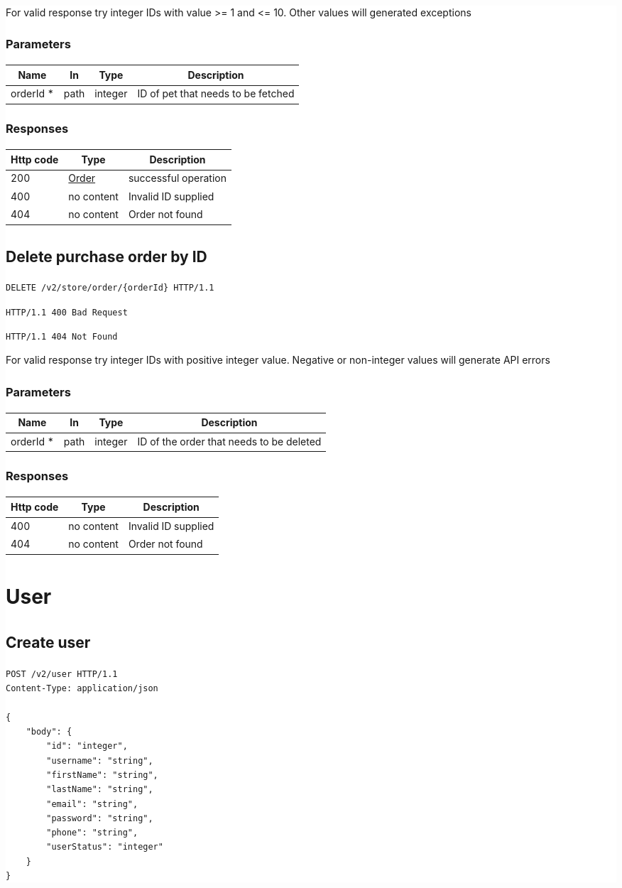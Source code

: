 For valid response try integer IDs with value >= 1 and <= 10. Other values will generated exceptions


### Parameters
Name | In | Type | Description
--- | --- | --- | ---
orderId *  | path | integer | ID of pet that needs to be fetched

### Responses
Http code | Type | Description
--- | --- | ---
200 | [Order](#order) | successful operation
400 | no content | Invalid ID supplied
404 | no content | Order not found

## Delete purchase order by ID

```http
DELETE /v2/store/order/{orderId} HTTP/1.1
```
	
```http
HTTP/1.1 400 Bad Request
```
```http
HTTP/1.1 404 Not Found
```

For valid response try integer IDs with positive integer value. Negative or non-integer values will generate API errors


### Parameters
Name | In | Type | Description
--- | --- | --- | ---
orderId *  | path | integer | ID of the order that needs to be deleted

### Responses
Http code | Type | Description
--- | --- | ---
400 | no content | Invalid ID supplied
404 | no content | Order not found


# User
## Create user

```http
POST /v2/user HTTP/1.1
Content-Type: application/json

{
    "body": {
        "id": "integer",
        "username": "string",
        "firstName": "string",
        "lastName": "string",
        "email": "string",
        "password": "string",
        "phone": "string",
        "userStatus": "integer"
    }
}
```